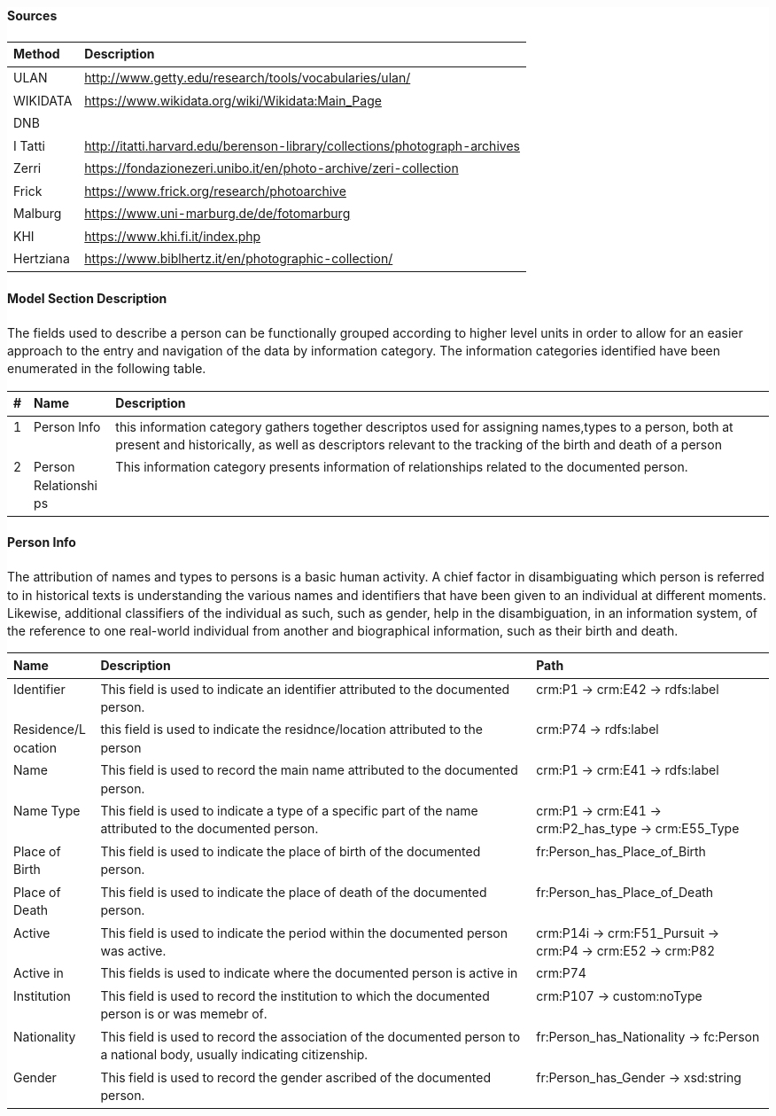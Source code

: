 

#### Sources

|   Method         |    Description                                                                 |   
|:-----------------|:-------------------------------------------------------------------------------|
|   ULAN           |  http://www.getty.edu/research/tools/vocabularies/ulan/                        |
|   WIKIDATA       |  https://www.wikidata.org/wiki/Wikidata:Main_Page                              |
|   DNB            |                                                                                |
|   I Tatti        |  http://itatti.harvard.edu/berenson-library/collections/photograph-archives    |
|   Zerri          |  https://fondazionezeri.unibo.it/en/photo-archive/zeri-collection              |
|   Frick          |  https://www.frick.org/research/photoarchive                                   |
|   Malburg        |  https://www.uni-marburg.de/de/fotomarburg                                     |
|   KHI            |  https://www.khi.fi.it/index.php                                               |
|   Hertziana      |  https://www.biblhertz.it/en/photographic-collection/                          |



#### Model Section Description

The fields used to describe a person can be functionally grouped according to higher level units in order to allow for an easier approach to the entry and navigation of the data by information category. The information categories identified have been enumerated in the following table.

|        #  |   Name             |    Description                                                 |   
|----------:|:-------------------|:---------------------------------------------------------------|
|        1  |   Person Info      |    this information category gathers  together descriptos  used for assigning names,types to a person, both at present and  historically, as well as descriptors relevant to the tracking of the birth and death of a person |
|        2  |   Person Relationships |  This information category presents information of relationships related to the documented person.|



#### Person Info

The attribution of names and types to persons is a basic human activity. A chief factor in disambiguating which person is referred to in historical texts is understanding the various names and identifiers that have been given to an individual at different moments. Likewise, additional classifiers of the individual as such, such as gender, help in the disambiguation, in an information system, of the reference to one real-world individual from another and biographical information, such as their birth and death. 

|Name|Description|Path|
|:--|:---------|:--|
|Identifier|This field is used to indicate an identifier attributed to the documented person.|crm:P1 &rarr; crm:E42 &rarr; rdfs:label|
|Residence/Location|this field is used to indicate the residnce/location attributed to the person| crm:P74 &rarr; rdfs:label|
|Name|This field is used to record the main name attributed to the documented person.|crm:P1 &rarr; crm:E41 &rarr; rdfs:label|
|Name Type|This field is used to indicate a type of a specific part of the name attributed to the documented person.|crm:P1 &rarr; crm:E41 &rarr; crm:P2_has_type &rarr; crm:E55_Type|
|Place of Birth|This field is used to indicate the place of birth of the documented person.|fr:Person_has_Place_of_Birth|
|Place of Death|This field is used to indicate the place of death of the documented person.|fr:Person_has_Place_of_Death|
|Active|This field is used to indicate the period within the documented person was active.| crm:P14i &rarr; crm:F51_Pursuit &rarr; crm:P4 &rarr; crm:E52 &rarr; crm:P82 |
|Active in|This fields is used to indicate where the documented person is active in| crm:P74|crm:P55 &rarr; |
|Institution|This field is used to record the institution to which the documented person is or was memebr of.|crm:P107 &rarr; custom:noType|
|Nationality|This field is used to record the association of the documented person to a national body, usually indicating citizenship.|fr:Person_has_Nationality &rarr; fc:Person|
|Gender|This field is used to record the gender ascribed of the documented person.|fr:Person_has_Gender &rarr; xsd:string|